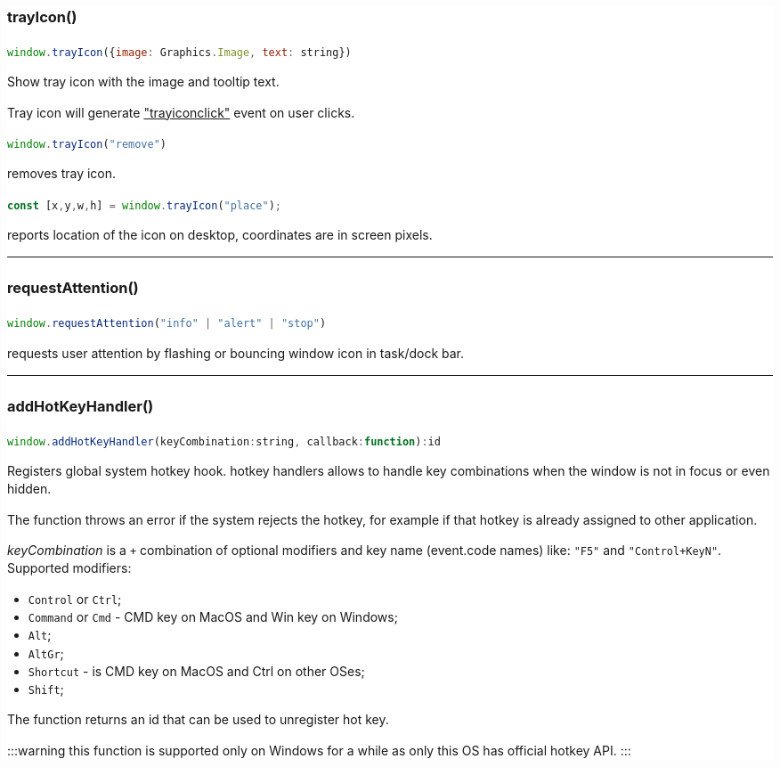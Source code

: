 ### trayIcon()

```js
window.trayIcon({image: Graphics.Image, text: string})
```
   
Show tray icon with the image and tooltip text.

Tray icon will generate ["trayiconclick"](#trayiconclick) event on user clicks.

```js
window.trayIcon("remove")
```
removes tray icon.

```js
const [x,y,w,h] = window.trayIcon("place");
```  
reports location of the icon on desktop, coordinates are in screen pixels.

---

### requestAttention()

```js
window.requestAttention("info" | "alert" | "stop")
```

requests user attention by flashing or bouncing window icon in task/dock bar. 

---

### addHotKeyHandler()

```js
window.addHotKeyHandler(keyCombination:string, callback:function):id
```
  
Registers global system hotkey hook. hotkey handlers allows to handle key combinations when the window is not in focus or even hidden.

The function throws an error if the system rejects the hotkey, for example if that hotkey is already assigned to other application.

_keyCombination_ is a `+`  combination of optional modifiers and key name (event.code names) like: `"F5"` and `"Control+KeyN"`. Supported modifiers:

+  `Control` or `Ctrl`; 
+  `Command` or `Cmd` - CMD key on MacOS and Win key on Windows;
+  `Alt`;
+  `AltGr`;
+  `Shortcut` - is CMD key on MacOS and Ctrl on other OSes;
+  `Shift`;
  
The function returns an id that can be used to unregister hot key.

:::warning
this function is supported only on Windows for a while as only this OS has official hotkey API.
:::
